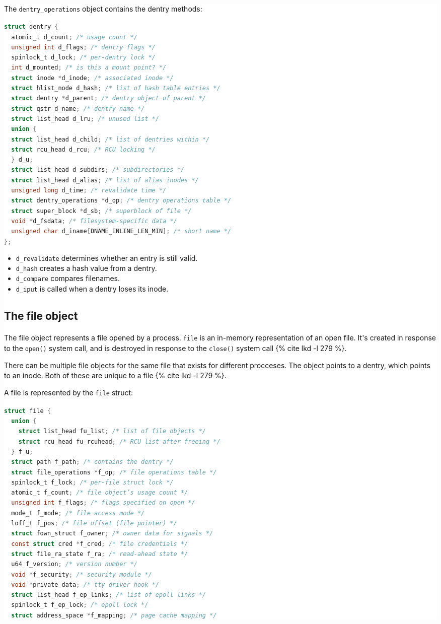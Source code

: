 The `dentry_operations` object contains the dentry methods:

```c
struct dentry {
  atomic_t d_count; /* usage count */
  unsigned int d_flags; /* dentry flags */
  spinlock_t d_lock; /* per-dentry lock */
  int d_mounted; /* is this a mount point? */
  struct inode *d_inode; /* associated inode */
  struct hlist_node d_hash; /* list of hash table entries */
  struct dentry *d_parent; /* dentry object of parent */
  struct qstr d_name; /* dentry name */
  struct list_head d_lru; /* unused list */
  union {
  struct list_head d_child; /* list of dentries within */
  struct rcu_head d_rcu; /* RCU locking */
  } d_u;
  struct list_head d_subdirs; /* subdirectories */
  struct list_head d_alias; /* list of alias inodes */
  unsigned long d_time; /* revalidate time */
  struct dentry_operations *d_op; /* dentry operations table */
  struct super_block *d_sb; /* superblock of file */
  void *d_fsdata; /* filesystem-specific data */
  unsigned char d_iname[DNAME_INLINE_LEN_MIN]; /* short name */
};
```

- `d_revalidate` determines whether an entry is still valid.
- `d_hash` creates a hash value from a dentry.
- `d_compare` compares filenames.
- `d_iput` is called when a dentry loses its inode.

## The file object

The file object represents a file opened by a process. `file` is an in-memory representation of an open file. It's created in response to the `open()` system call, and is destroyed in response to the `close()` system call {% cite lkd -l 279 %}.

There can be multiple file objects for the same file that exists for different procceses. The object points to a dentry, which points to an inode. Both of these are unique to a file {% cite lkd -l 279 %}.

A file is represented by the `file` struct:

```c
struct file {
  union {
    struct list_head fu_list; /* list of file objects */
    struct rcu_head fu_rcuhead; /* RCU list after freeing */
  } f_u;
  struct path f_path; /* contains the dentry */
  struct file_operations *f_op; /* file operations table */
  spinlock_t f_lock; /* per-file struct lock */
  atomic_t f_count; /* file object’s usage count */
  unsigned int f_flags; /* flags specified on open */
  mode_t f_mode; /* file access mode */
  loff_t f_pos; /* file offset (file pointer) */
  struct fown_struct f_owner; /* owner data for signals */
  const struct cred *f_cred; /* file credentials */
  struct file_ra_state f_ra; /* read-ahead state */
  u64 f_version; /* version number */
  void *f_security; /* security module */
  void *private_data; /* tty driver hook */
  struct list_head f_ep_links; /* list of epoll links */
  spinlock_t f_ep_lock; /* epoll lock */
  struct address_space *f_mapping; /* page cache mapping */
```